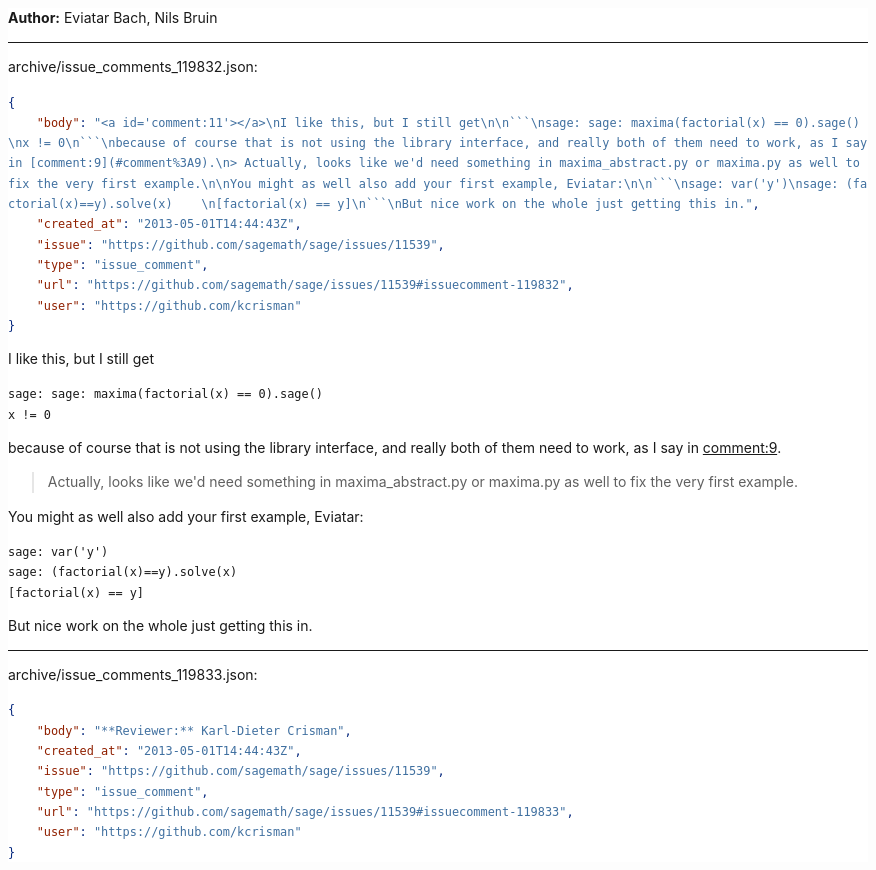 **Author:** Eviatar Bach, Nils Bruin



---

archive/issue_comments_119832.json:
```json
{
    "body": "<a id='comment:11'></a>\nI like this, but I still get\n\n```\nsage: sage: maxima(factorial(x) == 0).sage()\nx != 0\n```\nbecause of course that is not using the library interface, and really both of them need to work, as I say in [comment:9](#comment%3A9).\n> Actually, looks like we'd need something in maxima_abstract.py or maxima.py as well to fix the very first example.\n\nYou might as well also add your first example, Eviatar:\n\n```\nsage: var('y')\nsage: (factorial(x)==y).solve(x)    \n[factorial(x) == y]\n```\nBut nice work on the whole just getting this in.",
    "created_at": "2013-05-01T14:44:43Z",
    "issue": "https://github.com/sagemath/sage/issues/11539",
    "type": "issue_comment",
    "url": "https://github.com/sagemath/sage/issues/11539#issuecomment-119832",
    "user": "https://github.com/kcrisman"
}
```

<a id='comment:11'></a>
I like this, but I still get

```
sage: sage: maxima(factorial(x) == 0).sage()
x != 0
```
because of course that is not using the library interface, and really both of them need to work, as I say in [comment:9](#comment%3A9).
> Actually, looks like we'd need something in maxima_abstract.py or maxima.py as well to fix the very first example.

You might as well also add your first example, Eviatar:

```
sage: var('y')
sage: (factorial(x)==y).solve(x)    
[factorial(x) == y]
```
But nice work on the whole just getting this in.



---

archive/issue_comments_119833.json:
```json
{
    "body": "**Reviewer:** Karl-Dieter Crisman",
    "created_at": "2013-05-01T14:44:43Z",
    "issue": "https://github.com/sagemath/sage/issues/11539",
    "type": "issue_comment",
    "url": "https://github.com/sagemath/sage/issues/11539#issuecomment-119833",
    "user": "https://github.com/kcrisman"
}
```
